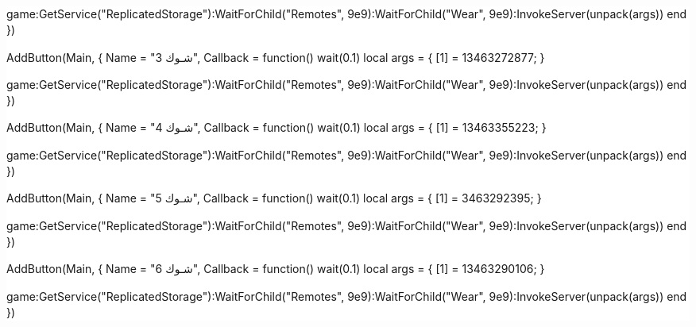 game:GetService("ReplicatedStorage"):WaitForChild("Remotes", 9e9):WaitForChild("Wear", 9e9):InvokeServer(unpack(args))
end
})

AddButton(Main, {
  Name = "شـوك 3",
  Callback = function()
  wait(0.1)
  local args = {
    [1] = 13463272877;
}

game:GetService("ReplicatedStorage"):WaitForChild("Remotes", 9e9):WaitForChild("Wear", 9e9):InvokeServer(unpack(args))
end
})

AddButton(Main, {
  Name = "شـوك 4",
  Callback = function()
  wait(0.1)
  local args = {
    [1] = 13463355223;
}

game:GetService("ReplicatedStorage"):WaitForChild("Remotes", 9e9):WaitForChild("Wear", 9e9):InvokeServer(unpack(args))
end
})

AddButton(Main, {
  Name = "شـوك 5",
  Callback = function()
  wait(0.1)
  local args = {
    [1] = 3463292395;
}

game:GetService("ReplicatedStorage"):WaitForChild("Remotes", 9e9):WaitForChild("Wear", 9e9):InvokeServer(unpack(args))
end
})

AddButton(Main, {
  Name = "شـوك 6",
  Callback = function()
  wait(0.1)
  local args = {
    [1] = 13463290106;
}

game:GetService("ReplicatedStorage"):WaitForChild("Remotes", 9e9):WaitForChild("Wear", 9e9):InvokeServer(unpack(args))
end
})
